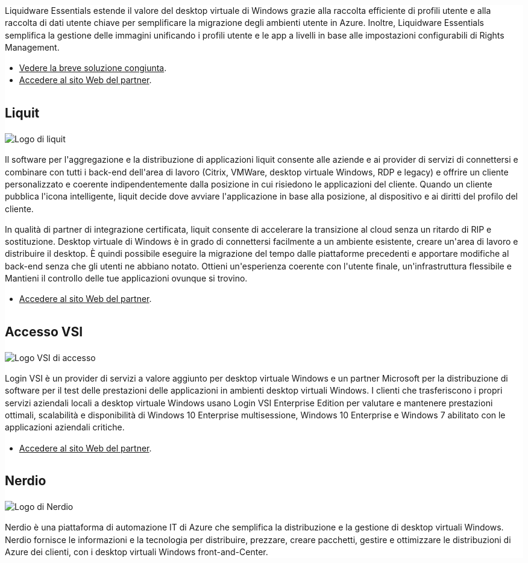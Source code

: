 Liquidware Essentials estende il valore del desktop virtuale di Windows grazie alla raccolta efficiente di profili utente e alla raccolta di dati utente chiave per semplificare la migrazione degli ambienti utente in Azure. Inoltre, Liquidware Essentials semplifica la gestione delle immagini unificando i profili utente e le app a livelli in base alle impostazioni configurabili di Rights Management.

- [Vedere la breve soluzione congiunta](https://query.prod.cms.rt.microsoft.com/cms/api/am/binary/RE3oSY1).
- [Accedere al sito Web del partner](https://www.liquidware.com/solutions/solutions-platform/microsoft).

## <a name="liquit"></a>Liquit

![Logo di liquit](./media/partners/liquit.png)

Il software per l'aggregazione e la distribuzione di applicazioni liquit consente alle aziende e ai provider di servizi di connettersi e combinare con tutti i back-end dell'area di lavoro (Citrix, VMWare, desktop virtuale Windows, RDP e legacy) e offrire un cliente personalizzato e coerente indipendentemente dalla posizione in cui risiedono le applicazioni del cliente. Quando un cliente pubblica l'icona intelligente, liquit decide dove avviare l'applicazione in base alla posizione, al dispositivo e ai diritti del profilo del cliente.

In qualità di partner di integrazione certificata, liquit consente di accelerare la transizione al cloud senza un ritardo di RIP e sostituzione. Desktop virtuale di Windows è in grado di connettersi facilmente a un ambiente esistente, creare un'area di lavoro e distribuire il desktop. È quindi possibile eseguire la migrazione del tempo dalle piattaforme precedenti e apportare modifiche al back-end senza che gli utenti ne abbiano notato. Ottieni un'esperienza coerente con l'utente finale, un'infrastruttura flessibile e Mantieni il controllo delle tue applicazioni ovunque si trovino.

- [Accedere al sito Web del partner](https://www.liquit.com/wvd/).

## <a name="login-vsi"></a>Accesso VSI

![Logo VSI di accesso](./media/partners/loginvsi.png)

Login VSI è un provider di servizi a valore aggiunto per desktop virtuale Windows e un partner Microsoft per la distribuzione di software per il test delle prestazioni delle applicazioni in ambienti desktop virtuali Windows. I clienti che trasferiscono i propri servizi aziendali locali a desktop virtuale Windows usano Login VSI Enterprise Edition per valutare e mantenere prestazioni ottimali, scalabilità e disponibilità di Windows 10 Enterprise multisessione, Windows 10 Enterprise e Windows 7 abilitato con le applicazioni aziendali critiche.

- [Accedere al sito Web del partner](https://www.loginvsi.com/use-cases-initiatives/windows-virtual-desktop).

## <a name="nerdio"></a>Nerdio

![Logo di Nerdio](./media/partners/nerdio.png)

Nerdio è una piattaforma di automazione IT di Azure che semplifica la distribuzione e la gestione di desktop virtuali Windows. Nerdio fornisce le informazioni e la tecnologia per distribuire, prezzare, creare pacchetti, gestire e ottimizzare le distribuzioni di Azure dei clienti, con i desktop virtuali Windows front-and-Center.
